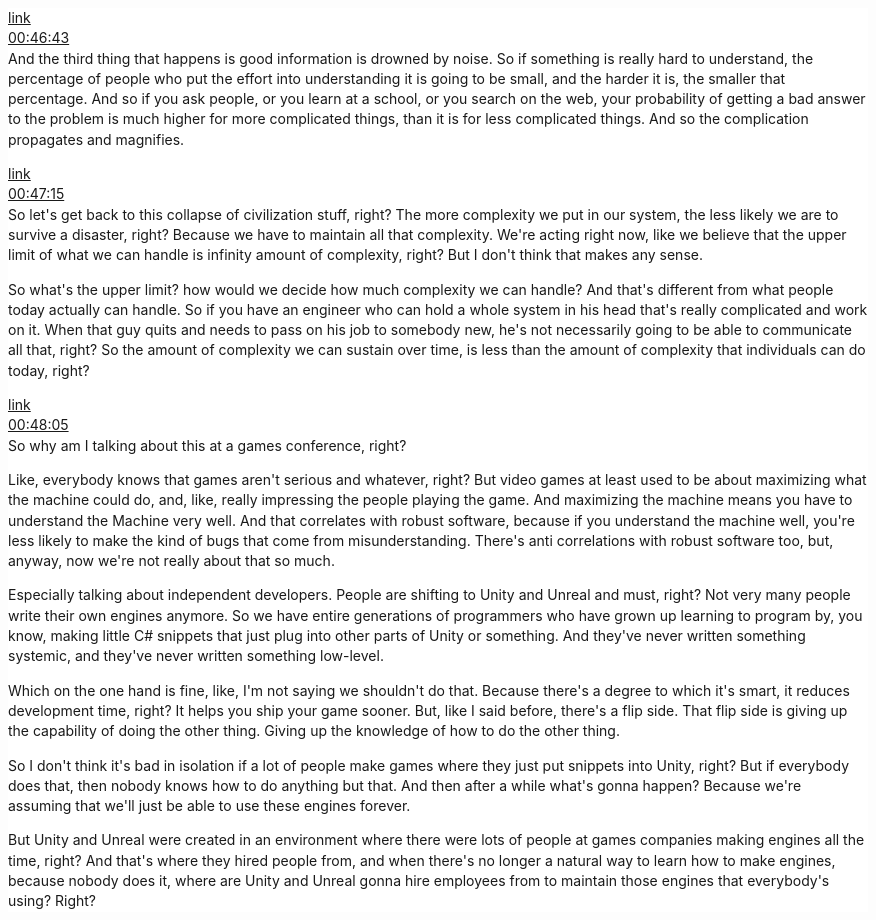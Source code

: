
<a href="https://codigoyfika.github.io/site/preventing-collapse#1149" name="1149">link</a><br/>
<a href="#video" onClick="jumpTo(2803)">00:46:43</a><br/>
And the third thing that happens is good information is drowned by noise. So if something is really hard to understand, the percentage of people who put the effort into understanding it is going to be small, and the harder it is, the smaller that percentage. And so if you ask people, or you learn at a school, or you search on the web, your probability of getting a bad answer to the problem is much higher for more complicated things, than it is for less complicated things. And so the complication propagates and magnifies. 


<a href="https://codigoyfika.github.io/site/preventing-collapse#1163" name="1163">link</a><br/>
<a href="#video" onClick="jumpTo(2835)">00:47:15</a><br/>
So let's get back to this collapse of civilization stuff, right? The more complexity we put in our system, the less likely we are to survive a disaster, right? Because we have to maintain all that complexity. We're acting right now, like we believe that the upper limit of what we can handle is infinity amount of complexity, right? But I don't think that makes any sense.

So what's the upper limit? how would we decide how much complexity we can handle? And that's different from what people today actually can handle. So if you have an engineer who can hold a whole system in his head that's really complicated and work on it. When that guy quits and needs to pass on his job to somebody new, he's not necessarily going to be able to communicate all that, right? So the amount of complexity we can sustain over time, is less than the amount of complexity that individuals can do today, right? 


<a href="https://codigoyfika.github.io/site/preventing-collapse#1186" name="1186">link</a><br/>
<a href="#video" onClick="jumpTo(2885)">00:48:05</a><br/>
So why am I talking about this at a games conference, right? 

Like, everybody knows that games aren't serious and whatever, right? But video games at least used to be about maximizing what the machine could do, and, like, really impressing the people playing the game. And maximizing the machine means you have to understand the Machine very well. And that correlates with robust software, because if you understand the machine well, you're less likely to make the kind of bugs that come from misunderstanding. There's anti correlations with robust software too, but, anyway, now we're not really about that so much. 

Especially talking about independent developers. People are shifting to Unity and Unreal and must, right? Not very many people write their own engines anymore. So we have entire generations of programmers who have grown up learning to program by, you know, making little C# snippets that just plug into other parts of Unity or something. And they've never written something systemic, and they've never written something low-level. 

Which on the one hand is fine, like, I'm not saying we shouldn't do that. Because there's a degree to which it's smart, it reduces development time, right? It helps you ship your game sooner. But, like I said before, there's a flip side. That flip side is giving up the capability of doing the other thing. Giving up the knowledge of how to do the other thing. 

So I don't think it's bad in isolation if a lot of people make games where they just put snippets into Unity, right? But if everybody does that, then nobody knows how to do anything but that. And then after a while what's gonna happen? Because we're assuming that we'll just be able to use these engines forever. 

But Unity and Unreal were created in an environment where there were lots of people at games companies making engines all the time, right? And that's where they hired people from, and when there's no longer a natural way to learn how to make engines, because nobody does it, where are Unity and Unreal gonna hire employees from to maintain those engines that everybody's using? Right? 
